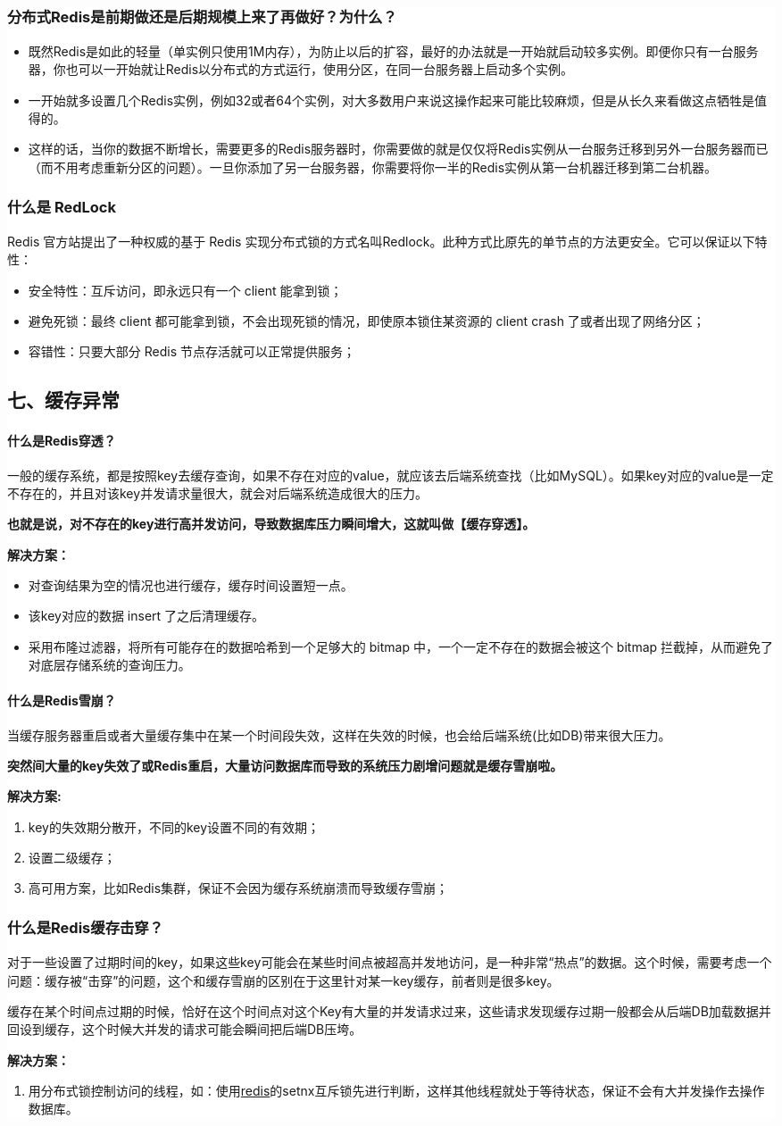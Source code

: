 ###  分布式Redis是前期做还是后期规模上来了再做好？为什么？ 

-  既然Redis是如此的轻量（单实例只使用1M内存），为防止以后的扩容，最好的办法就是一开始就启动较多实例。即便你只有一台服务器，你也可以一开始就让Redis以分布式的方式运行，使用分区，在同一台服务器上启动多个实例。 
-  一开始就多设置几个Redis实例，例如32或者64个实例，对大多数用户来说这操作起来可能比较麻烦，但是从长久来看做这点牺牲是值得的。 

-  这样的话，当你的数据不断增长，需要更多的Redis服务器时，你需要做的就是仅仅将Redis实例从一台服务迁移到另外一台服务器而已（而不用考虑重新分区的问题）。一旦你添加了另一台服务器，你需要将你一半的Redis实例从第一台机器迁移到第二台机器。 

###  什么是 RedLock 

 Redis 官方站提出了一种权威的基于 Redis 实现分布式锁的方式名叫Redlock。此种方式比原先的单节点的方法更安全。它可以保证以下特性： 

-  安全特性：互斥访问，即永远只有一个 client 能拿到锁； 
-  避免死锁：最终 client 都可能拿到锁，不会出现死锁的情况，即使原本锁住某资源的 client crash 了或者出现了网络分区； 

-  容错性：只要大部分 Redis 节点存活就可以正常提供服务； 

##  七、缓存异常 

####  什么是Redis穿透？ 

 一般的缓存系统，都是按照key去缓存查询，如果不存在对应的value，就应该去后端系统查找（比如MySQL）。如果key对应的value是一定不存在的，并且对该key并发请求量很大，就会对后端系统造成很大的压力。 

 **也就是说，对不存在的key进行高并发访问，导致数据库压力瞬间增大，这就叫做【缓存穿透】。** 

 **解决方案：** 

-  对查询结果为空的情况也进行缓存，缓存时间设置短一点。 
-  该key对应的数据 insert 了之后清理缓存。 

-  采用布隆过滤器，将所有可能存在的数据哈希到一个足够大的 bitmap 中，一个一定不存在的数据会被这个 bitmap 拦截掉，从而避免了对底层存储系统的查询压力。 

####  什么是Redis雪崩？ 

 当缓存服务器重启或者大量缓存集中在某一个时间段失效，这样在失效的时候，也会给后端系统(比如DB)带来很大压力。 

 **突然间大量的key失效了或Redis重启，大量访问数据库而导致的系统压力剧增问题就是缓存雪崩啦。** 

 **解决方案:** 

1.  key的失效期分散开，不同的key设置不同的有效期； 
2.  设置二级缓存； 

1.  高可用方案，比如Redis集群，保证不会因为缓存系统崩溃而导致缓存雪崩； 

###  什么是Redis缓存击穿？ 

 对于一些设置了过期时间的key，如果这些key可能会在某些时间点被超高并发地访问，是一种非常“热点”的数据。这个时候，需要考虑一个问题：缓存被“击穿”的问题，这个和缓存雪崩的区别在于这里针对某一key缓存，前者则是很多key。 

 缓存在某个时间点过期的时候，恰好在这个时间点对这个Key有大量的并发请求过来，这些请求发现缓存过期一般都会从后端DB加载数据并回设到缓存，这个时候大并发的请求可能会瞬间把后端DB压垮。 

 **解决方案：** 

1.  用分布式锁控制访问的线程，如：使用[redis]()的setnx互斥锁先进行判断，这样其他线程就处于等待状态，保证不会有大并发操作去操作数据库。 
